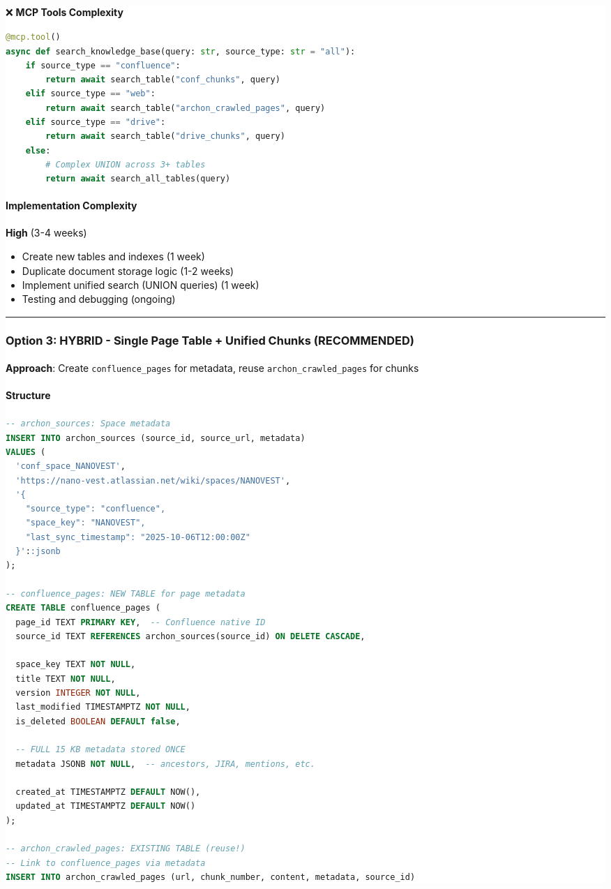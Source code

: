 ❌ **MCP Tools Complexity**
```python
@mcp.tool()
async def search_knowledge_base(query: str, source_type: str = "all"):
    if source_type == "confluence":
        return await search_table("conf_chunks", query)
    elif source_type == "web":
        return await search_table("archon_crawled_pages", query)
    elif source_type == "drive":
        return await search_table("drive_chunks", query)
    else:
        # Complex UNION across 3+ tables
        return await search_all_tables(query)
```

#### Implementation Complexity

**High** (3-4 weeks)
- Create new tables and indexes (1 week)
- Duplicate document storage logic (1-2 weeks)
- Implement unified search (UNION queries) (1 week)
- Testing and debugging (ongoing)

---

### Option 3: HYBRID - Single Page Table + Unified Chunks (RECOMMENDED)

**Approach**: Create `confluence_pages` for metadata, reuse `archon_crawled_pages` for chunks

#### Structure

```sql
-- archon_sources: Space metadata
INSERT INTO archon_sources (source_id, source_url, metadata)
VALUES (
  'conf_space_NANOVEST',
  'https://nano-vest.atlassian.net/wiki/spaces/NANOVEST',
  '{
    "source_type": "confluence",
    "space_key": "NANOVEST",
    "last_sync_timestamp": "2025-10-06T12:00:00Z"
  }'::jsonb
);

-- confluence_pages: NEW TABLE for page metadata
CREATE TABLE confluence_pages (
  page_id TEXT PRIMARY KEY,  -- Confluence native ID
  source_id TEXT REFERENCES archon_sources(source_id) ON DELETE CASCADE,

  space_key TEXT NOT NULL,
  title TEXT NOT NULL,
  version INTEGER NOT NULL,
  last_modified TIMESTAMPTZ NOT NULL,
  is_deleted BOOLEAN DEFAULT false,

  -- FULL 15 KB metadata stored ONCE
  metadata JSONB NOT NULL,  -- ancestors, JIRA, mentions, etc.

  created_at TIMESTAMPTZ DEFAULT NOW(),
  updated_at TIMESTAMPTZ DEFAULT NOW()
);

-- archon_crawled_pages: EXISTING TABLE (reuse!)
-- Link to confluence_pages via metadata
INSERT INTO archon_crawled_pages (url, chunk_number, content, metadata, source_id)
```